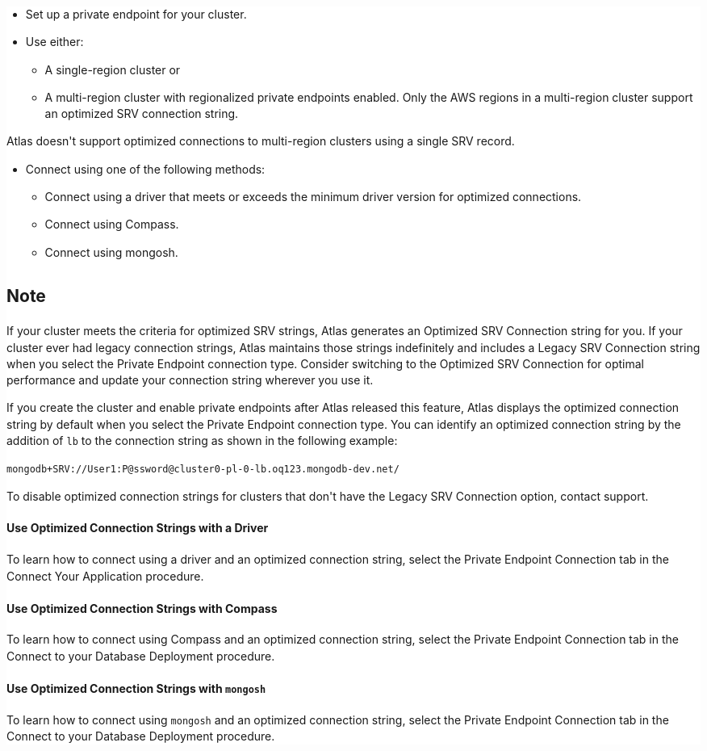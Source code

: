   * Set up a private endpoint for your cluster.

  * Use either:

    * A single-region cluster or

    * A multi-region cluster with regionalized private endpoints enabled. Only the AWS regions in a multi-region cluster support an optimized SRV connection string.

Atlas doesn't support optimized connections to multi-region clusters using a
single SRV record.

  * Connect using one of the following methods:

    * Connect using a driver that meets or exceeds the minimum driver version for optimized connections.

    * Connect using Compass.

    * Connect using mongosh.

## Note

If your cluster meets the criteria for optimized SRV strings, Atlas generates
an Optimized SRV Connection string for you. If your cluster ever had legacy
connection strings, Atlas maintains those strings indefinitely and includes a
Legacy SRV Connection string when you select the Private Endpoint connection
type. Consider switching to the Optimized SRV Connection for optimal
performance and update your connection string wherever you use it.

If you create the cluster and enable private endpoints after Atlas released
this feature, Atlas displays the optimized connection string by default when
you select the Private Endpoint connection type. You can identify an optimized
connection string by the addition of `lb` to the connection string as shown in
the following example:

`mongodb+SRV://User1:P@ssword@cluster0-pl-0-lb.oq123.mongodb-dev.net/`

To disable optimized connection strings for clusters that don't have the
Legacy SRV Connection option, contact support.

#### Use Optimized Connection Strings with a Driver

To learn how to connect using a driver and an optimized connection string,
select the Private Endpoint Connection tab in the Connect Your Application
procedure.

#### Use Optimized Connection Strings with Compass

To learn how to connect using Compass and an optimized connection string,
select the Private Endpoint Connection tab in the Connect to your Database
Deployment procedure.

#### Use Optimized Connection Strings with `mongosh`

To learn how to connect using `mongosh` and an optimized connection string,
select the Private Endpoint Connection tab in the Connect to your Database
Deployment procedure.
